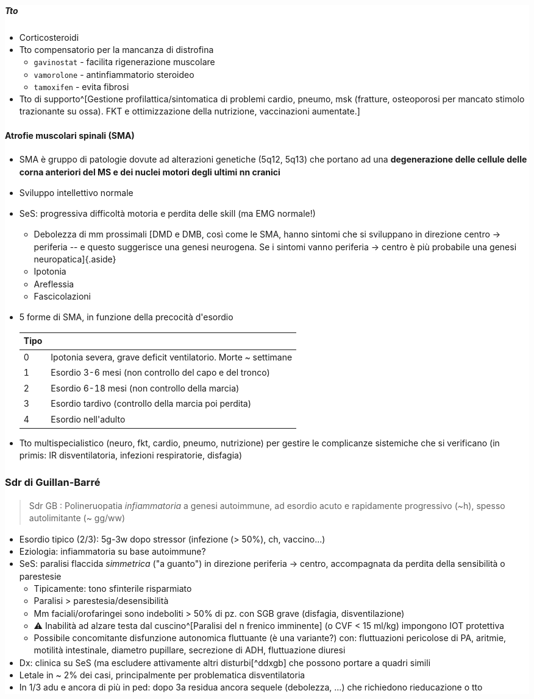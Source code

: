 ##### Tto

* Corticosteroidi
* Tto compensatorio per la mancanza di distrofina
	* `gavinostat` - facilita rigenerazione muscolare
	* `vamorolone` - antinfiammatorio steroideo
	* `tamoxifen` - evita fibrosi
* Tto di supporto^[Gestione profilattica/sintomatica di problemi cardio, pneumo, msk (fratture, osteoporosi per mancato stimolo trazionante su ossa). FKT e ottimizzazione della nutrizione, vaccinazioni aumentate.]

#### Atrofie muscolari spinali (SMA)
* SMA è gruppo di patologie dovute ad alterazioni genetiche (5q12, 5q13) che portano ad una __degenerazione delle cellule delle corna anteriori del MS e dei nuclei motori degli ultimi nn cranici__
* Sviluppo intellettivo normale
* SeS: progressiva difficoltà motoria e perdita delle skill (ma EMG normale!)
	* Debolezza di mm prossimali [DMD e DMB, così come le SMA, hanno sintomi che si sviluppano in direzione centro → periferia -- e questo suggerisce una genesi neurogena. Se i sintomi vanno periferia → centro è più probabile una genesi neuropatica]{.aside}
	* Ipotonia
	* Areflessia
	* Fascicolazioni

* 5 forme di SMA, in funzione della precocità d'esordio

	| Tipo | |
	|-|-|
	| 0 | Ipotonia severa, grave deficit ventilatorio. Morte ~ settimane |
	| 1 | Esordio 3-6 mesi (non controllo del capo e del tronco) |
	| 2 | Esordio 6-18 mesi (non controllo della marcia) |
	| 3 | Esordio tardivo (controllo della marcia poi perdita) |
	| 4 | Esordio nell'adulto |

* Tto multispecialistico (neuro, fkt, cardio, pneumo, nutrizione) per gestire le complicanze sistemiche che si verificano (in primis: IR disventilatoria, infezioni respiratorie, disfagia)

### Sdr di Guillan-Barré

> Sdr GB
> : Polineruopatia _infiammatoria_ a genesi autoimmune, ad esordio acuto e rapidamente progressivo (~h), spesso autolimitante (~ gg/ww)

* Esordio tipico (2/3): 5g-3w dopo stressor (infezione (> 50%), ch, vaccino...)
* Eziologia: infiammatoria su base autoimmune?
* SeS: paralisi flaccida _simmetrica_ ("a guanto") in direzione periferia → centro, accompagnata da perdita della sensibilità o parestesie
	* Tipicamente: tono sfinterile risparmiato
	* Paralisi > parestesia/desensibilità
	* Mm faciali/orofaringei sono indeboliti > 50% di pz. con SGB grave (disfagia, disventilazione)
	* ⚠ Inabilità ad alzare testa dal cuscino^[Paralisi del n frenico imminente] (o CVF < 15 ml/kg) impongono IOT protettiva
	* Possibile concomitante disfunzione autonomica fluttuante (è una variante?) con: fluttuazioni pericolose di PA, aritmie, motilità intestinale, diametro pupillare, secrezione di ADH, fluttuazione diuresi
* Dx: clinica su SeS (ma escludere attivamente altri disturbi[^ddxgb] che possono portare a quadri simili
* Letale in ~ 2% dei casi, principalmente per problematica disventilatoria
* In 1/3 adu e ancora di più in ped: dopo 3a residua ancora sequele (debolezza, ...) che richiedono rieducazione o tto

[^epil]: Bisogna differenziarle rispetto agli episodi di ipertono secondari a stimolo, che ricordano le crisi epilettiche. Utile in questo contesto EEG, ma ricordare che nei sg. con PCI ci sono anomalie parossistiche non associate a fenomeni critici.
[^pica]: La pica è il mangiare persistente di alimenti non nutritivi, materiale non alimentare per ≥ 1 mese quando è inadeguato allo sviluppo (p. es., la pica non viene diagnosticata nei bambini < 2 anni) e quando non fa parte di una tradizione culturale (p. es., di medicina popolare, di riti religiosi o di una pratica comune, come per esempio l'ingestione di argilla [caolino] nella Georgia Piedmont).
[^corrpsichia]: In ~ 70% pz. con DNA esibisce, almeno in qualche punto della sua storia clinica, segni psichiatrici (fino a patologia franca)
[^riti]: Tendenzialmente i sg. non amano mangiare in compagnia, applicano dei rituali ben precisi (lenta assunzione del cibo, tendenza a nasconderlo, spalmare o frantumare il cibo nel piatto in modo da ridurne l’assunzione, se hanno il sondino naso-gastrico fanno di tutto per smontarlo, si nascondono per vomitare, dopo il pasto sentono la necessità di fare attività fisica). Questi riti non sono negativi in modo intrinseco, __se mantenerli aiuta la rialimentazione e la rieducazione__ allora possono essere mantenuti senza problemi
[^cc]: Il disturbo (come nell'AN) è sostenuto dalla fobia dell'aumento di peso, dall'insoddisfazione permanente della propria figura e dal legame dell'intera valutazione del sè con il peso e l'aspetto, per cui il sg. _deve_ compensare. Tipico: autoinduzione del vomito dopo abbuffata (80-90%), uso di lassativi, diuretici, clismi, digiuno nei g successivi, attività sportiva eccessiva